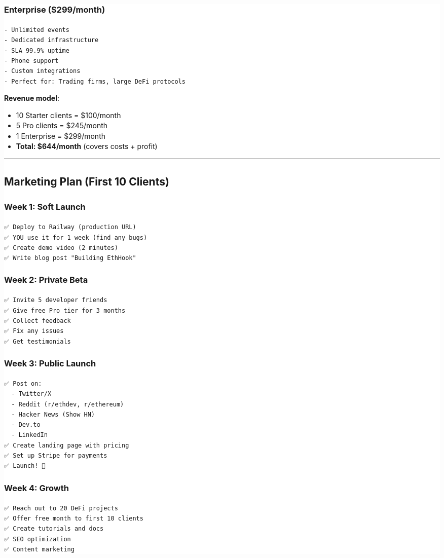 ### Enterprise ($299/month)
```
- Unlimited events
- Dedicated infrastructure
- SLA 99.9% uptime
- Phone support
- Custom integrations
- Perfect for: Trading firms, large DeFi protocols
```

**Revenue model**:
- 10 Starter clients = $100/month
- 5 Pro clients = $245/month
- 1 Enterprise = $299/month
- **Total: $644/month** (covers costs + profit)

---

## Marketing Plan (First 10 Clients)

### Week 1: Soft Launch
```
✅ Deploy to Railway (production URL)
✅ YOU use it for 1 week (find any bugs)
✅ Create demo video (2 minutes)
✅ Write blog post "Building EthHook"
```

### Week 2: Private Beta
```
✅ Invite 5 developer friends
✅ Give free Pro tier for 3 months
✅ Collect feedback
✅ Fix any issues
✅ Get testimonials
```

### Week 3: Public Launch
```
✅ Post on:
  - Twitter/X
  - Reddit (r/ethdev, r/ethereum)
  - Hacker News (Show HN)
  - Dev.to
  - LinkedIn
✅ Create landing page with pricing
✅ Set up Stripe for payments
✅ Launch! 🚀
```

### Week 4: Growth
```
✅ Reach out to 20 DeFi projects
✅ Offer free month to first 10 clients
✅ Create tutorials and docs
✅ SEO optimization
✅ Content marketing
```
